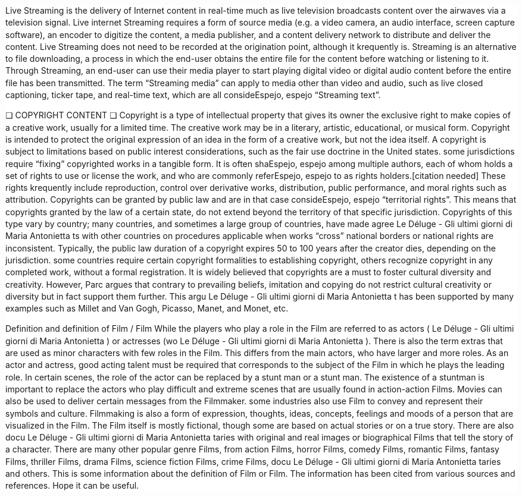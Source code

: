 Live Streaming is the delivery of Internet content in real-time much as live television broadcasts content over the airwaves via a television signal. Live internet Streaming requires a form of source media (e.g. a video camera, an audio interface, screen capture software), an encoder to digitize the content, a media publisher, and a content delivery network to distribute and deliver the content. Live Streaming does not need to be recorded at the origination point, although it krequently is. Streaming is an alternative to file downloading, a process in which the end-user obtains the entire file for the content before watching or listening to it. Through Streaming, an end-user can use their media player to start playing digital video or digital audio content before the entire file has been transmitted. The term “Streaming media” can apply to media other than video and audio, such as live closed captioning, ticker tape, and real-time text, which are all consideEspejo, espejo “Streaming text”.

❏ COPYRIGHT CONTENT ❏ 
Copyright is a type of intellectual property that gives its owner the exclusive right to make copies of a creative work, usually for a limited time. The creative work may be in a literary, artistic, educational, or musical form. Copyright is intended to protect the original expression of an idea in the form of a creative work, but not the idea itself. A copyright is subject to limitations based on public interest considerations, such as the fair use doctrine in the United states. some jurisdictions require “fixing” copyrighted works in a tangible form. It is often shaEspejo, espejo among multiple authors, each of whom holds a set of rights to use or license the work, and who are commonly referEspejo, espejo to as rights holders.[citation needed] These rights krequently include reproduction, control over derivative works, distribution, public performance, and moral rights such as attribution. Copyrights can be granted by public law and are in that case consideEspejo, espejo “territorial rights”.
This means that copyrights granted by the law of a certain state, do not extend beyond the territory of that specific jurisdiction. Copyrights of this type vary by country; many countries, and sometimes a large group of countries, have made agree Le Déluge - Gli ultimi giorni di Maria Antonietta ts with other countries on procedures applicable when works “cross” national borders or national rights are inconsistent. Typically, the public law duration of a copyright expires 50 to 100 years after the creator dies, depending on the jurisdiction. some countries require certain copyright formalities to establishing copyright, others recognize copyright in any completed work, without a formal registration. It is widely believed that copyrights are a must to foster cultural diversity and creativity. However, Parc argues that contrary to prevailing beliefs, imitation and copying do not restrict cultural creativity or diversity but in fact support them further. This argu Le Déluge - Gli ultimi giorni di Maria Antonietta t has been supported by many examples such as Millet and Van Gogh, Picasso, Manet, and Monet, etc.

Definition and definition of Film / Film While the players who play a role in the Film are referred to as actors ( Le Déluge - Gli ultimi giorni di Maria Antonietta ) or actresses (wo Le Déluge - Gli ultimi giorni di Maria Antonietta ). There is also the term extras that are used as minor characters with few roles in the Film. This differs from the main actors, who have larger and more roles. As an actor and actress, good acting talent must be required that corresponds to the subject of the Film in which he plays the leading role. In certain scenes, the role of the actor can be replaced by a stunt man or a stunt man. The existence of a stuntman is important to replace the actors who play difficult and extreme scenes that are usually found in action-action Films. Movies can also be used to deliver certain messages from the Filmmaker. some industries also use Film to convey and represent their symbols and culture. Filmmaking is also a form of expression, thoughts, ideas, concepts, feelings and moods of a person that are visualized in the Film. The Film itself is mostly fictional, though some are based on actual stories or on a true story. There are also docu Le Déluge - Gli ultimi giorni di Maria Antonietta taries with original and real images or biographical Films that tell the story of a character. There are many other popular genre Films, from action Films, horror Films, comedy Films, romantic Films, fantasy Films, thriller Films, drama Films, science fiction Films, crime Films, docu Le Déluge - Gli ultimi giorni di Maria Antonietta taries and others. This is some information about the definition of Film or Film. The information has been cited from various sources and references. Hope it can be useful.
